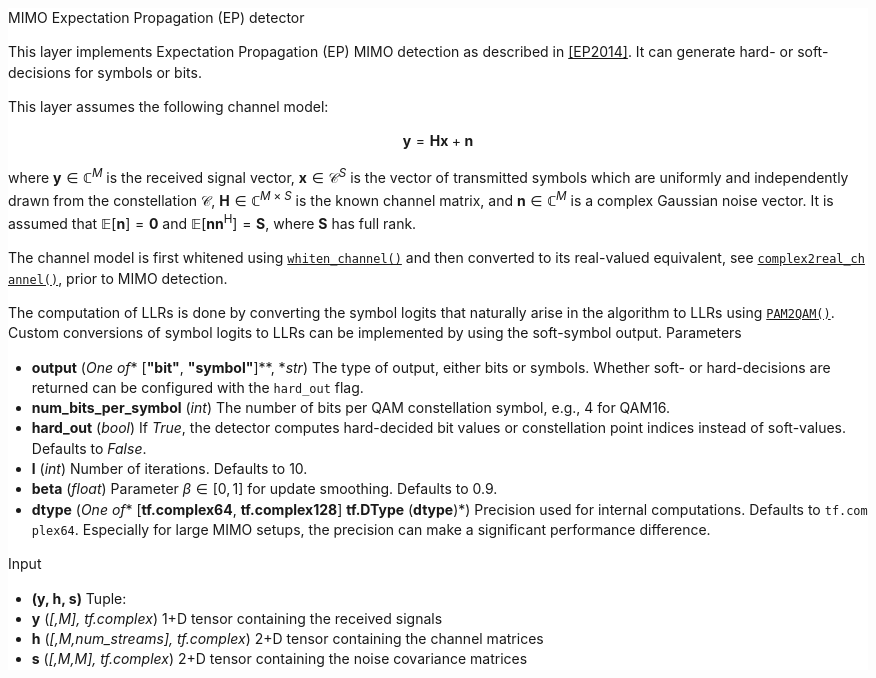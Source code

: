 MIMO Expectation Propagation (EP) detector

This layer implements Expectation Propagation (EP) MIMO detection as described
in [[EP2014]](https://nvlabs.github.io/sionna/api/mimo.html#ep2014). It can generate hard- or soft-decisions for symbols or bits.

This layer assumes the following channel model:

$$
\mathbf{y} = \mathbf{H}\mathbf{x} + \mathbf{n}
$$

where $\mathbf{y}\in\mathbb{C}^M$ is the received signal vector,
$\mathbf{x}\in\mathcal{C}^S$ is the vector of transmitted symbols which
are uniformly and independently drawn from the constellation $\mathcal{C}$,
$\mathbf{H}\in\mathbb{C}^{M\times S}$ is the known channel matrix,
and $\mathbf{n}\in\mathbb{C}^M$ is a complex Gaussian noise vector.
It is assumed that $\mathbb{E}\left[\mathbf{n}\right]=\mathbf{0}$ and
$\mathbb{E}\left[\mathbf{n}\mathbf{n}^{\mathsf{H}}\right]=\mathbf{S}$,
where $\mathbf{S}$ has full rank.

The channel model is first whitened using [`whiten_channel()`](https://nvlabs.github.io/sionna/api/mimo.html#sionna.mimo.whiten_channel)
and then converted to its real-valued equivalent,
see [`complex2real_channel()`](https://nvlabs.github.io/sionna/api/mimo.html#sionna.mimo.complex2real_channel), prior to MIMO detection.

The computation of LLRs is done by converting the symbol logits
that naturally arise in the algorithm to LLRs using
[`PAM2QAM()`](mapping.html#sionna.mapping.PAM2QAM). Custom conversions of symbol logits to LLRs
can be implemented by using the soft-symbol output.
Parameters

- **output** (*One of** [**"bit"**, **"symbol"**]**, **str*)  The type of output, either bits or symbols. Whether soft- or
hard-decisions are returned can be configured with the
`hard_out` flag.
- **num_bits_per_symbol** (*int*)  The number of bits per QAM constellation symbol, e.g., 4 for QAM16.
- **hard_out** (*bool*)  If <cite>True</cite>, the detector computes hard-decided bit values or
constellation point indices instead of soft-values.
Defaults to <cite>False</cite>.
- **l** (*int*)  Number of iterations. Defaults to 10.
- **beta** (*float*)  Parameter $\beta\in[0,1]$ for update smoothing.
Defaults to 0.9.
- **dtype** (*One of** [**tf.complex64**, **tf.complex128**] **tf.DType** (**dtype**)*)  Precision used for internal computations. Defaults to `tf.complex64`.
Especially for large MIMO setups, the precision can make a significant
performance difference.


Input

- **(y, h, s)**  Tuple:
- **y** (*[,M], tf.complex*)  1+D tensor containing the received signals
- **h** (*[,M,num_streams], tf.complex*)  2+D tensor containing the channel matrices
- **s** (*[,M,M], tf.complex*)  2+D tensor containing the noise covariance matrices
